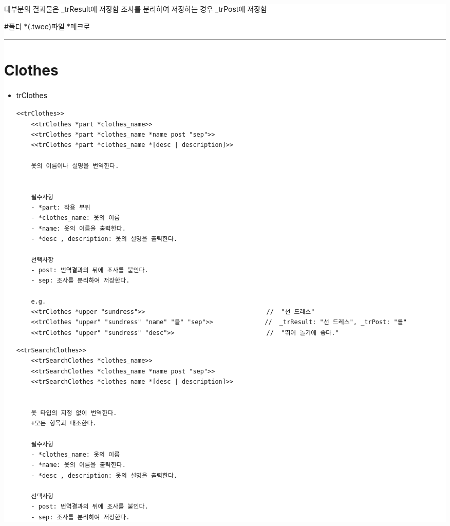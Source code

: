 대부분의 결과물은 _trResult에 저장함
조사를 분리하여 저장하는 경우 _trPost에 저장함


#폴더
*(.twee)파일
    *메크로




-----------------
# Clothes

* trClothes
    ```
    <<trClothes>>
        <<trClothes *part *clothes_name>>
        <<trClothes *part *clothes_name *name post "sep">>
        <<trClothes *part *clothes_name *[desc | description]>>

        옷의 이름이나 설명을 번역한다.


        필수사항
        - *part: 착용 부위
        - *clothes_name: 옷의 이름
        - *name: 옷의 이름을 출력한다.
        - *desc , description: 옷의 설명을 출력한다.

        선택사항
        - post: 번역결과의 뒤에 조사를 붙인다.
        - sep: 조사를 분리하여 저장한다.

        e.g.
        <<trClothes *upper "sundress">>                                 //  "선 드레스"
        <<trClothes "upper" "sundress" "name" "을" "sep">>              //  _trResult: "선 드레스", _trPost: "를"
        <<trClothes "upper" "sundress" "desc">>                         //  "뛰어 놀기에 좋다."
    ```

    ```
    <<trSearchClothes>>
        <<trSearchClothes *clothes_name>>
        <<trSearchClothes *clothes_name *name post "sep">>
        <<trSearchClothes *clothes_name *[desc | description]>>

        
        옷 타입의 지정 없이 번역한다.
        +모든 항목과 대조한다.

        필수사항
        - *clothes_name: 옷의 이름
        - *name: 옷의 이름을 출력한다.
        - *desc , description: 옷의 설명을 출력한다.

        선택사항
        - post: 번역결과의 뒤에 조사를 붙인다.
        - sep: 조사를 분리하여 저장한다.
